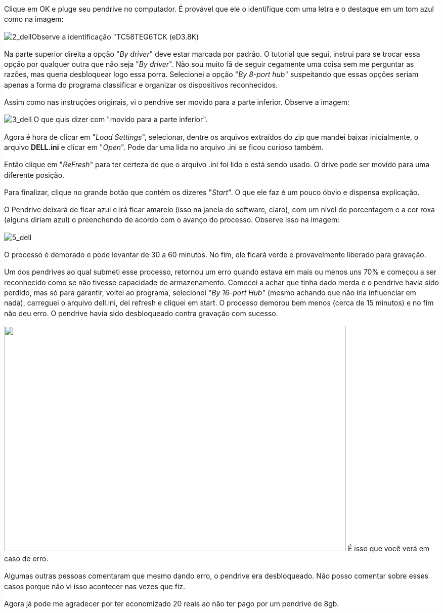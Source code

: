 Clique em OK e pluge seu pendrive no computador. É provável que ele o identifique com uma letra e o destaque em um tom azul como na imagem:

<img class="wp-image-1200 size-large" src="https://image.ibb.co/f2cqPy/2_dell.png" alt="2_dell" width="676" height="445" />Observe a identificação "TC58TEG6TCK (eD3.8K)

Na parte superior direita a opção "<em>By driver</em>" deve estar marcada por padrão. O tutorial que segui, instrui para se trocar essa opção por qualquer outra que não seja "<em>By driver</em>". Não sou muito fã de seguir cegamente uma coisa sem me perguntar as razões, mas queria desbloquear logo essa porra. Selecionei a opção "<em>By 8-port hub</em>" suspeitando que essas opções seriam apenas a forma do programa classificar e organizar os dispositivos reconhecidos.

Assim como nas instruções originais, vi o pendrive ser movido para a parte inferior. Observe a imagem:

<img class="wp-image-1201 size-large" src="https://preview.ibb.co/h0qujy/3_dell.png" alt="3_dell" width="676" height="445" /> O que quis dizer com "movido para a parte inferior".

Agora é hora de clicar em "<em>Load Settings</em>", selecionar, dentre os arquivos extraídos do zip que mandei baixar inicialmente, o arquivo <strong>DELL.ini</strong> e clicar em "<em>Open</em>". Pode dar uma lida no arquivo .ini se ficou curioso também.

Então clique em "<em>ReFresh</em>" para ter certeza de que o arquivo .ini foi lido e está sendo usado. O drive pode ser movido para uma diferente posição.

Para finalizar, clique no grande botão que contém os dizeres "<em>Start</em>". O que ele faz é um pouco óbvio e dispensa explicação.

O Pendrive deixará de ficar azul e irá ficar amarelo (isso na janela do software, claro), com um nível de porcentagem e a cor roxa (alguns diriam azul) o preenchendo de acordo com o avanço do processo. Observe isso na imagem:

<img class="aligncenter size-large wp-image-1202" src="https://preview.ibb.co/nGG0Py/5_dell.png" alt="5_dell" width="676" height="445" />

O processo é demorado e pode levantar de 30 a 60 minutos. No fim, ele ficará verde e provavelmente liberado para gravação.

Um dos pendrives ao qual submeti esse processo, retornou um erro quando estava em mais ou menos uns 70% e começou a ser reconhecido como se não tivesse capacidade de armazenamento. Comecei a achar que tinha dado merda e o pendrive havia sido perdido, mas só para garantir, voltei ao programa, selecionei "<em>By 16-port Hub</em>" (mesmo achando que não iria influenciar em nada), carreguei o arquivo dell.ini, dei refresh e cliquei em start. O processo demorou bem menos (cerca de 15 minutos) e no fim não deu erro. O pendrive havia sido desbloqueado contra gravação com sucesso.

<img class="wp-image-1203 size-large" src="https://image.ibb.co/izhJBd/7_dell.png" alt="" width="676" height="445" /> É isso que você verá em caso de erro.

Algumas outras pessoas comentaram que mesmo dando erro, o pendrive era desbloqueado. Não posso comentar sobre esses casos porque não vi isso acontecer nas vezes que fiz.

Agora já pode me agradecer por ter economizado 20 reais ao não ter pago por um pendrive de 8gb.


